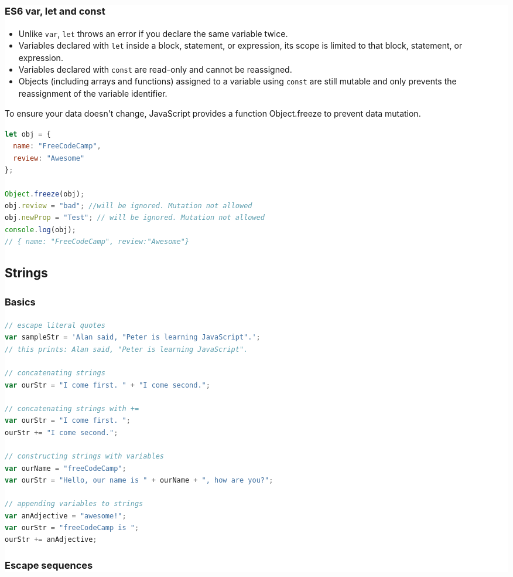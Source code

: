### ES6 var, let and const

- Unlike `var`, `let` throws an error if you declare the same variable twice.
- Variables declared with `let` inside a block, statement, or expression, its scope is limited to that block, statement, or expression.
- Variables declared with `const` are read-only and cannot be reassigned.
- Objects (including arrays and functions) assigned to a variable using `const` are still mutable and only prevents the reassignment of the variable identifier.

To ensure your data doesn't change, JavaScript provides a function Object.freeze to prevent data mutation.

```javascript
let obj = {
  name: "FreeCodeCamp",
  review: "Awesome"
};

Object.freeze(obj);
obj.review = "bad"; //will be ignored. Mutation not allowed
obj.newProp = "Test"; // will be ignored. Mutation not allowed
console.log(obj);
// { name: "FreeCodeCamp", review:"Awesome"}
```

## Strings

### Basics

```javascript
// escape literal quotes
var sampleStr = 'Alan said, "Peter is learning JavaScript".';
// this prints: Alan said, "Peter is learning JavaScript".

// concatenating strings
var ourStr = "I come first. " + "I come second.";

// concatenating strings with +=
var ourStr = "I come first. ";
ourStr += "I come second.";

// constructing strings with variables
var ourName = "freeCodeCamp";
var ourStr = "Hello, our name is " + ourName + ", how are you?";

// appending variables to strings
var anAdjective = "awesome!";
var ourStr = "freeCodeCamp is ";
ourStr += anAdjective;
```

### Escape sequences
